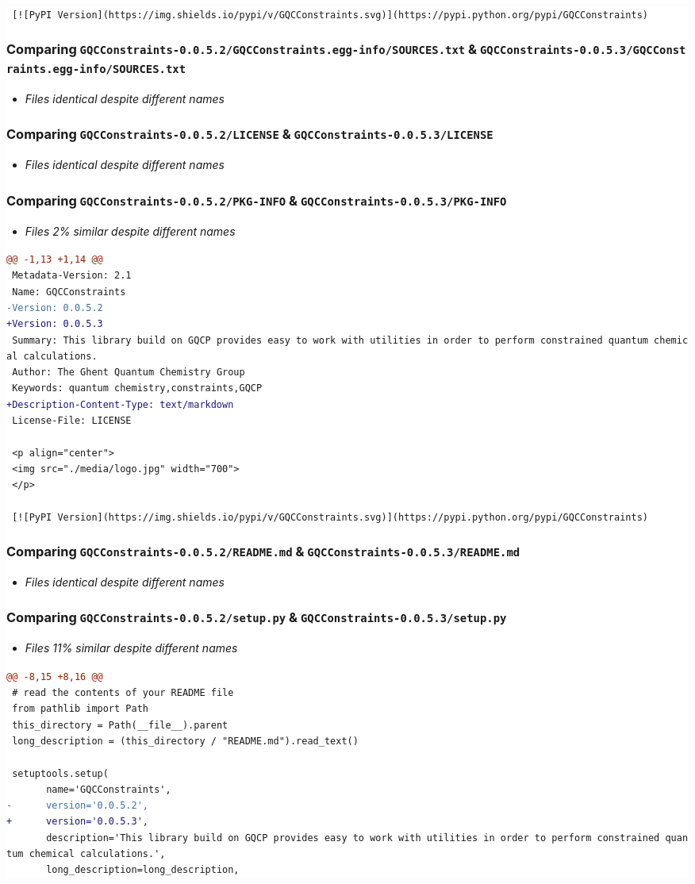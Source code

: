 ```diff
 [![PyPI Version](https://img.shields.io/pypi/v/GQCConstraints.svg)](https://pypi.python.org/pypi/GQCConstraints)
```

### Comparing `GQCConstraints-0.0.5.2/GQCConstraints.egg-info/SOURCES.txt` & `GQCConstraints-0.0.5.3/GQCConstraints.egg-info/SOURCES.txt`

 * *Files identical despite different names*

### Comparing `GQCConstraints-0.0.5.2/LICENSE` & `GQCConstraints-0.0.5.3/LICENSE`

 * *Files identical despite different names*

### Comparing `GQCConstraints-0.0.5.2/PKG-INFO` & `GQCConstraints-0.0.5.3/PKG-INFO`

 * *Files 2% similar despite different names*

```diff
@@ -1,13 +1,14 @@
 Metadata-Version: 2.1
 Name: GQCConstraints
-Version: 0.0.5.2
+Version: 0.0.5.3
 Summary: This library build on GQCP provides easy to work with utilities in order to perform constrained quantum chemical calculations.
 Author: The Ghent Quantum Chemistry Group
 Keywords: quantum chemistry,constraints,GQCP
+Description-Content-Type: text/markdown
 License-File: LICENSE
 
 <p align="center">
 <img src="./media/logo.jpg" width="700">
 </p>
 
 [![PyPI Version](https://img.shields.io/pypi/v/GQCConstraints.svg)](https://pypi.python.org/pypi/GQCConstraints)
```

### Comparing `GQCConstraints-0.0.5.2/README.md` & `GQCConstraints-0.0.5.3/README.md`

 * *Files identical despite different names*

### Comparing `GQCConstraints-0.0.5.2/setup.py` & `GQCConstraints-0.0.5.3/setup.py`

 * *Files 11% similar despite different names*

```diff
@@ -8,15 +8,16 @@
 # read the contents of your README file
 from pathlib import Path
 this_directory = Path(__file__).parent
 long_description = (this_directory / "README.md").read_text()
 
 setuptools.setup(
       name='GQCConstraints',
-      version='0.0.5.2',
+      version='0.0.5.3',
       description='This library build on GQCP provides easy to work with utilities in order to perform constrained quantum chemical calculations.',
       long_description=long_description,
```